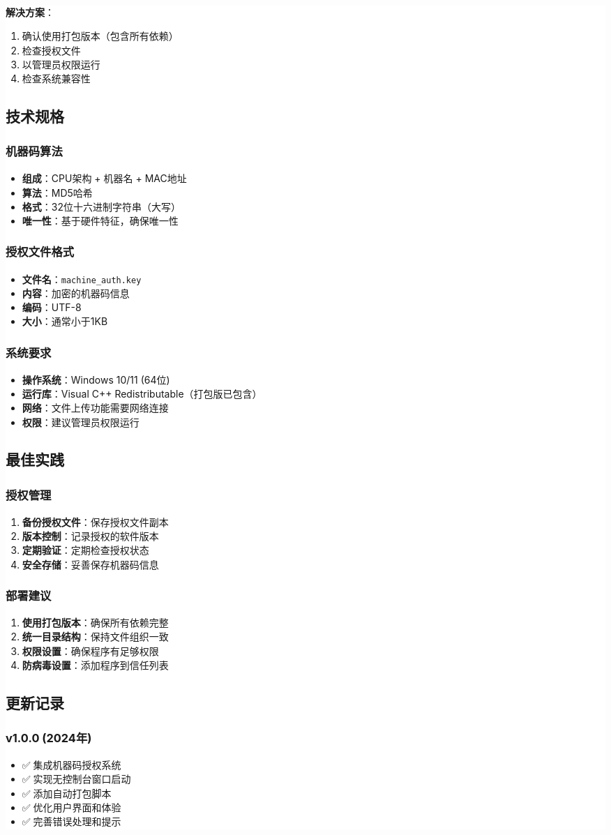 **解决方案**：
1. 确认使用打包版本（包含所有依赖）
2. 检查授权文件
3. 以管理员权限运行
4. 检查系统兼容性

## 技术规格

### 机器码算法
- **组成**：CPU架构 + 机器名 + MAC地址
- **算法**：MD5哈希
- **格式**：32位十六进制字符串（大写）
- **唯一性**：基于硬件特征，确保唯一性

### 授权文件格式
- **文件名**：`machine_auth.key`
- **内容**：加密的机器码信息
- **编码**：UTF-8
- **大小**：通常小于1KB

### 系统要求
- **操作系统**：Windows 10/11 (64位)
- **运行库**：Visual C++ Redistributable（打包版已包含）
- **网络**：文件上传功能需要网络连接
- **权限**：建议管理员权限运行

## 最佳实践

### 授权管理
1. **备份授权文件**：保存授权文件副本
2. **版本控制**：记录授权的软件版本
3. **定期验证**：定期检查授权状态
4. **安全存储**：妥善保存机器码信息

### 部署建议
1. **使用打包版本**：确保所有依赖完整
2. **统一目录结构**：保持文件组织一致
3. **权限设置**：确保程序有足够权限
4. **防病毒设置**：添加程序到信任列表

## 更新记录

### v1.0.0 (2024年)
- ✅ 集成机器码授权系统
- ✅ 实现无控制台窗口启动
- ✅ 添加自动打包脚本
- ✅ 优化用户界面和体验
- ✅ 完善错误处理和提示
